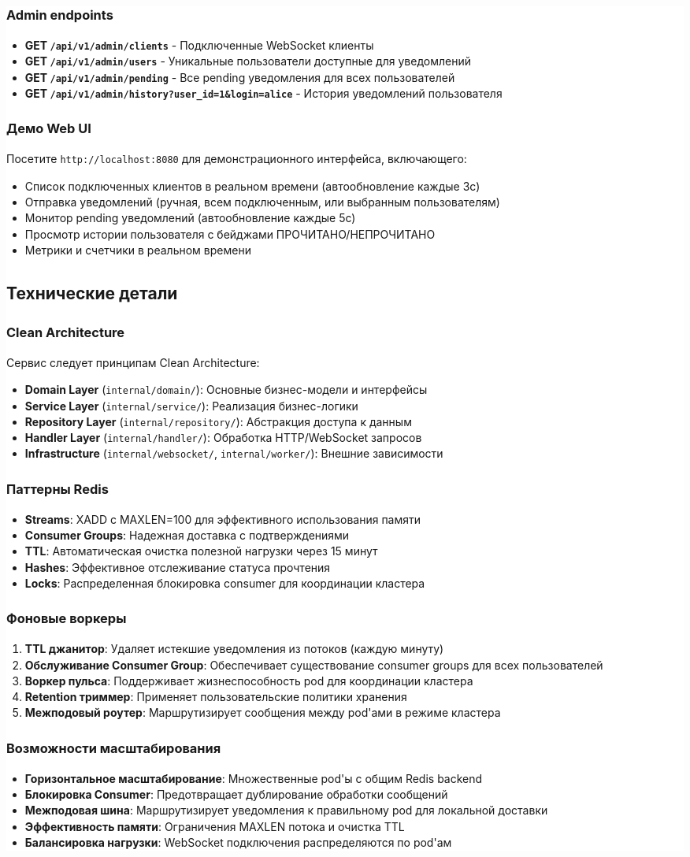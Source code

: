 ### Admin endpoints

- **GET `/api/v1/admin/clients`** - Подключенные WebSocket клиенты
- **GET `/api/v1/admin/users`** - Уникальные пользователи доступные для уведомлений
- **GET `/api/v1/admin/pending`** - Все pending уведомления для всех пользователей
- **GET `/api/v1/admin/history?user_id=1&login=alice`** - История уведомлений пользователя

### Демо Web UI

Посетите `http://localhost:8080` для демонстрационного интерфейса, включающего:

- Список подключенных клиентов в реальном времени (автообновление каждые 3с)
- Отправка уведомлений (ручная, всем подключенным, или выбранным пользователям)
- Монитор pending уведомлений (автообновление каждые 5с)
- Просмотр истории пользователя с бейджами ПРОЧИТАНО/НЕПРОЧИТАНО
- Метрики и счетчики в реальном времени

## Технические детали

### Clean Architecture

Сервис следует принципам Clean Architecture:

- **Domain Layer** (`internal/domain/`): Основные бизнес-модели и интерфейсы
- **Service Layer** (`internal/service/`): Реализация бизнес-логики
- **Repository Layer** (`internal/repository/`): Абстракция доступа к данным
- **Handler Layer** (`internal/handler/`): Обработка HTTP/WebSocket запросов
- **Infrastructure** (`internal/websocket/`, `internal/worker/`): Внешние зависимости

### Паттерны Redis

- **Streams**: XADD с MAXLEN=100 для эффективного использования памяти
- **Consumer Groups**: Надежная доставка с подтверждениями
- **TTL**: Автоматическая очистка полезной нагрузки через 15 минут
- **Hashes**: Эффективное отслеживание статуса прочтения
- **Locks**: Распределенная блокировка consumer для координации кластера

### Фоновые воркеры

1. **TTL джанитор**: Удаляет истекшие уведомления из потоков (каждую минуту)
2. **Обслуживание Consumer Group**: Обеспечивает существование consumer groups для всех пользователей
3. **Воркер пульса**: Поддерживает жизнеспособность pod для координации кластера
4. **Retention триммер**: Применяет пользовательские политики хранения
5. **Межподовый роутер**: Маршрутизирует сообщения между pod'ами в режиме кластера

### Возможности масштабирования

- **Горизонтальное масштабирование**: Множественные pod'ы с общим Redis backend
- **Блокировка Consumer**: Предотвращает дублирование обработки сообщений
- **Межподовая шина**: Маршрутизирует уведомления к правильному pod для локальной доставки
- **Эффективность памяти**: Ограничения MAXLEN потока и очистка TTL
- **Балансировка нагрузки**: WebSocket подключения распределяются по pod'ам
